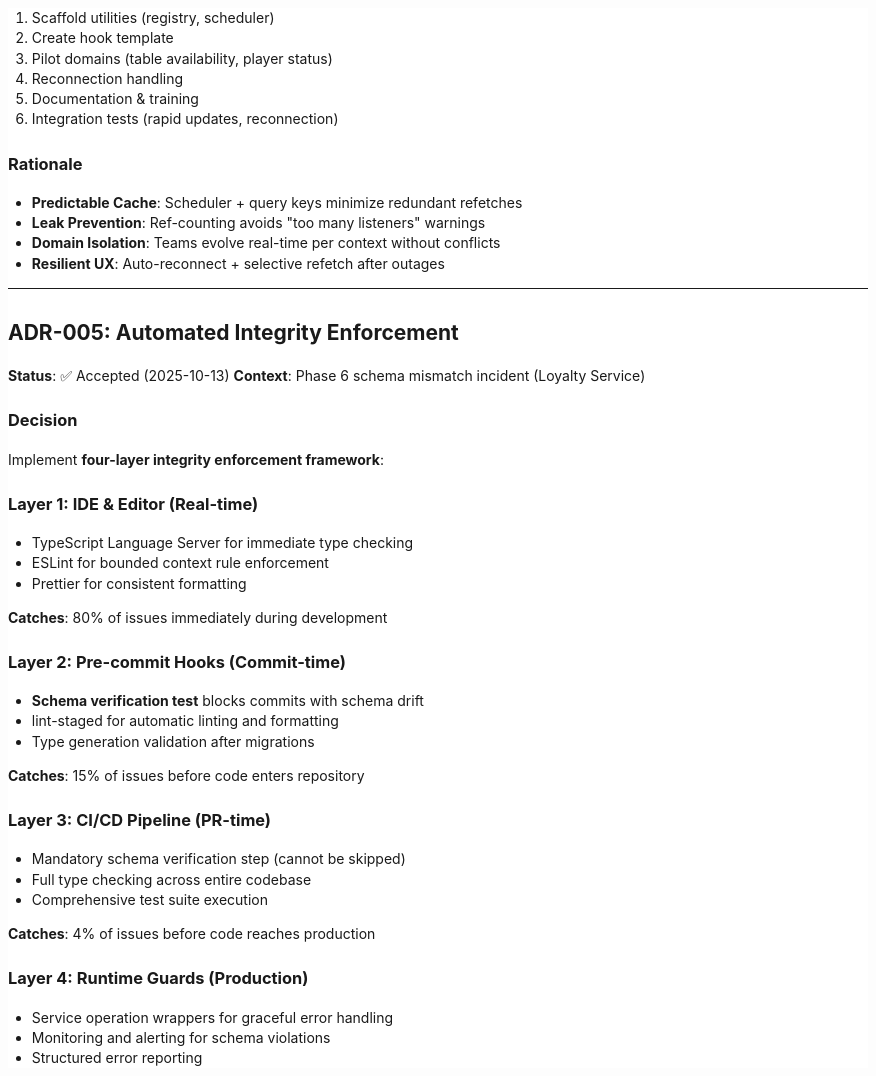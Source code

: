 1. Scaffold utilities (registry, scheduler)
2. Create hook template
3. Pilot domains (table availability, player status)
4. Reconnection handling
5. Documentation & training
6. Integration tests (rapid updates, reconnection)

### Rationale

- **Predictable Cache**: Scheduler + query keys minimize redundant refetches
- **Leak Prevention**: Ref-counting avoids "too many listeners" warnings
- **Domain Isolation**: Teams evolve real-time per context without conflicts
- **Resilient UX**: Auto-reconnect + selective refetch after outages

---

## ADR-005: Automated Integrity Enforcement

**Status**: ✅ Accepted (2025-10-13)
**Context**: Phase 6 schema mismatch incident (Loyalty Service)

### Decision

Implement **four-layer integrity enforcement framework**:

### Layer 1: IDE & Editor (Real-time)

- TypeScript Language Server for immediate type checking
- ESLint for bounded context rule enforcement
- Prettier for consistent formatting

**Catches**: 80% of issues immediately during development

### Layer 2: Pre-commit Hooks (Commit-time)

- **Schema verification test** blocks commits with schema drift
- lint-staged for automatic linting and formatting
- Type generation validation after migrations

**Catches**: 15% of issues before code enters repository

### Layer 3: CI/CD Pipeline (PR-time)

- Mandatory schema verification step (cannot be skipped)
- Full type checking across entire codebase
- Comprehensive test suite execution

**Catches**: 4% of issues before code reaches production

### Layer 4: Runtime Guards (Production)

- Service operation wrappers for graceful error handling
- Monitoring and alerting for schema violations
- Structured error reporting

